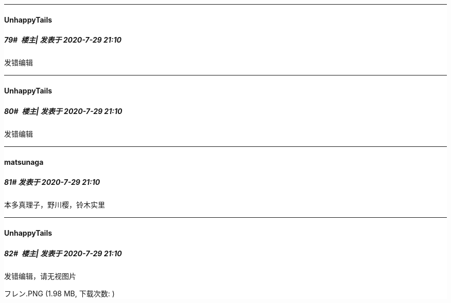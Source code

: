 



-----

####  UnhappyTails  
##### 79#         楼主| 发表于 2020-7-29 21:10




发错编辑







-----

####  UnhappyTails  
##### 80#         楼主| 发表于 2020-7-29 21:10




发错编辑







-----

####  matsunaga  
##### 81#       发表于 2020-7-29 21:10




本多真理子，野川樱，铃木实里







-----

####  UnhappyTails  
##### 82#         楼主| 发表于 2020-7-29 21:10




发错编辑，请无视图片






フレン.PNG
(1.98 MB, 下载次数: )

